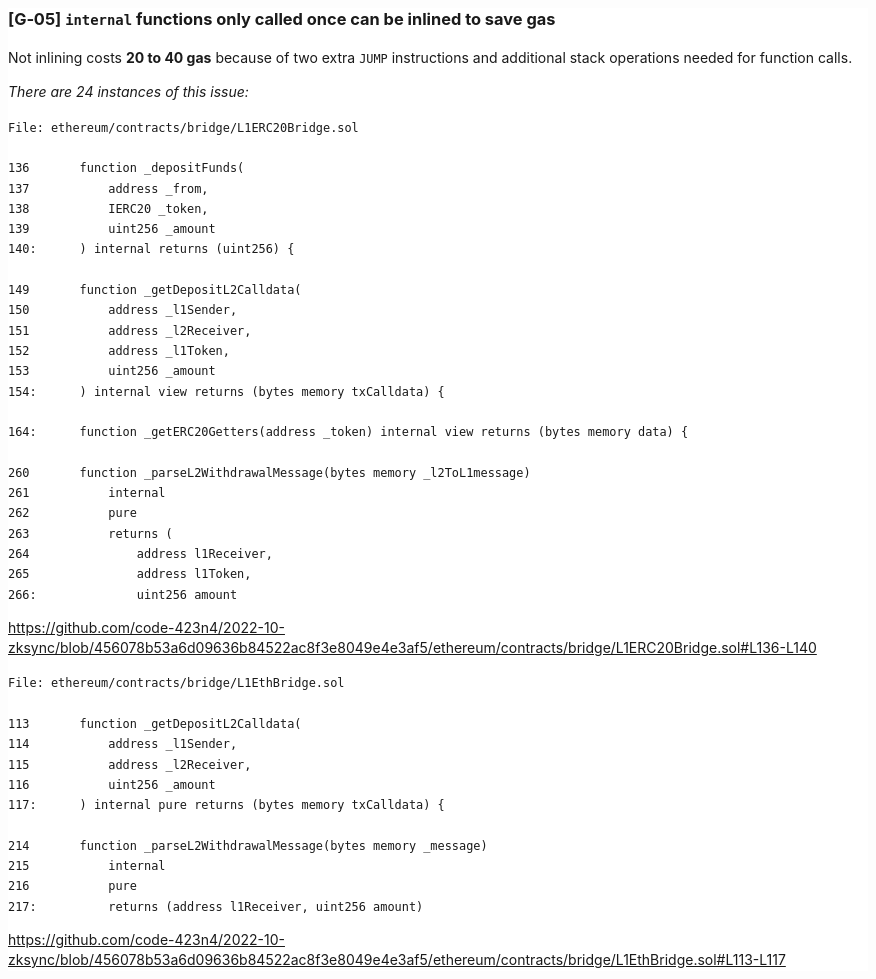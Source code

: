### [G&#x2011;05]  `internal` functions only called once can be inlined to save gas
Not inlining costs **20 to 40 gas** because of two extra `JUMP` instructions and additional stack operations needed for function calls.

*There are 24 instances of this issue:*
```solidity
File: ethereum/contracts/bridge/L1ERC20Bridge.sol

136       function _depositFunds(
137           address _from,
138           IERC20 _token,
139           uint256 _amount
140:      ) internal returns (uint256) {

149       function _getDepositL2Calldata(
150           address _l1Sender,
151           address _l2Receiver,
152           address _l1Token,
153           uint256 _amount
154:      ) internal view returns (bytes memory txCalldata) {

164:      function _getERC20Getters(address _token) internal view returns (bytes memory data) {

260       function _parseL2WithdrawalMessage(bytes memory _l2ToL1message)
261           internal
262           pure
263           returns (
264               address l1Receiver,
265               address l1Token,
266:              uint256 amount

```
https://github.com/code-423n4/2022-10-zksync/blob/456078b53a6d09636b84522ac8f3e8049e4e3af5/ethereum/contracts/bridge/L1ERC20Bridge.sol#L136-L140

```solidity
File: ethereum/contracts/bridge/L1EthBridge.sol

113       function _getDepositL2Calldata(
114           address _l1Sender,
115           address _l2Receiver,
116           uint256 _amount
117:      ) internal pure returns (bytes memory txCalldata) {

214       function _parseL2WithdrawalMessage(bytes memory _message)
215           internal
216           pure
217:          returns (address l1Receiver, uint256 amount)

```
https://github.com/code-423n4/2022-10-zksync/blob/456078b53a6d09636b84522ac8f3e8049e4e3af5/ethereum/contracts/bridge/L1EthBridge.sol#L113-L117
